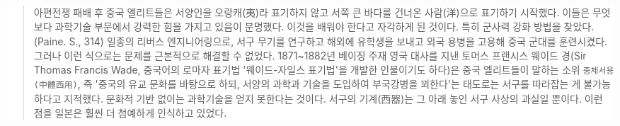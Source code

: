 > 아편전쟁 패배 후 중국 엘리트들은 서양인을 오랑캐(夷)라 표기하지 않고 서쪽 큰 바다를 건너온 사람(洋)으로 표기하기 시작했다. 이들은 무엇보다 과학기술 부문에서 강력한 힘을 가지고 있음이 분명했다. 이것을 배워야 한다고 자각하게 된 것이다. 특히 군사력 강화 방법을 찾았다.(Paine. S., 314) 일종의 리버스 엔지니어링으로, 서구 무기를 연구하고 해외에 유학생을 보내고 외국 용병을 고용해 중국 군대를 훈련시켰다. 그러나 이런 식으로는 문제를 근본적으로 해결할 수 없었다. 1871~1882년 베이징 주재 영국 대사를 지낸 토머스 프랜시스 웨이드 경(Sir Thomas Francis Wade, 중국어의 로마자 표기법 '웨이드-자일스 표기법'을 개발한 인물이기도 하다)은 중국 엘리트들이 말하는 소위 `중체서용(中體西用)`, 즉 '중국의 유교 문화를 바탕으로 하되, 서양의 과학과 기술을 도입하여 부국강병을 꾀한다'는 태도로는 서구를 따라잡는 게 불가능하다고 지적했다. 문화적 기반 없이는 과학기술을 얻지 못한다는 것이다. 서구의 기계(西器)는 그 아래 놓인 서구 사상의 과실일 뿐이다. 이런 점을 일본은 훨씬 더 첨예하게 인식하고 있었다.
